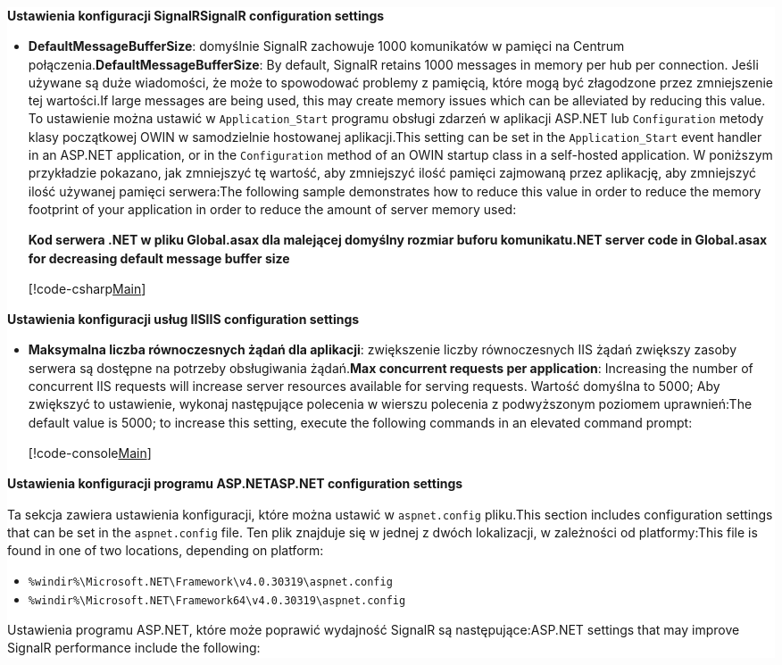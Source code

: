 <span data-ttu-id="731c7-136">**Ustawienia konfiguracji SignalR**</span><span class="sxs-lookup"><span data-stu-id="731c7-136">**SignalR configuration settings**</span></span>

- <span data-ttu-id="731c7-137">**DefaultMessageBufferSize**: domyślnie SignalR zachowuje 1000 komunikatów w pamięci na Centrum połączenia.</span><span class="sxs-lookup"><span data-stu-id="731c7-137">**DefaultMessageBufferSize**: By default, SignalR retains 1000 messages in memory per hub per connection.</span></span> <span data-ttu-id="731c7-138">Jeśli używane są duże wiadomości, że może to spowodować problemy z pamięcią, które mogą być złagodzone przez zmniejszenie tej wartości.</span><span class="sxs-lookup"><span data-stu-id="731c7-138">If large messages are being used, this may create memory issues which can be alleviated by reducing this value.</span></span> <span data-ttu-id="731c7-139">To ustawienie można ustawić w `Application_Start` programu obsługi zdarzeń w aplikacji ASP.NET lub `Configuration` metody klasy początkowej OWIN w samodzielnie hostowanej aplikacji.</span><span class="sxs-lookup"><span data-stu-id="731c7-139">This setting can be set in the `Application_Start` event handler in an ASP.NET application, or in the `Configuration` method of an OWIN startup class in a self-hosted application.</span></span> <span data-ttu-id="731c7-140">W poniższym przykładzie pokazano, jak zmniejszyć tę wartość, aby zmniejszyć ilość pamięci zajmowaną przez aplikację, aby zmniejszyć ilość używanej pamięci serwera:</span><span class="sxs-lookup"><span data-stu-id="731c7-140">The following sample demonstrates how to reduce this value in order to reduce the memory footprint of your application in order to reduce the amount of server memory used:</span></span>

    <span data-ttu-id="731c7-141">**Kod serwera .NET w pliku Global.asax dla malejącej domyślny rozmiar buforu komunikatu**</span><span class="sxs-lookup"><span data-stu-id="731c7-141">**.NET server code in Global.asax for decreasing default message buffer size**</span></span>

    [!code-csharp[Main](signalr-performance/samples/sample3.cs)]

<span data-ttu-id="731c7-142">**Ustawienia konfiguracji usług IIS**</span><span class="sxs-lookup"><span data-stu-id="731c7-142">**IIS configuration settings**</span></span>

- <span data-ttu-id="731c7-143">**Maksymalna liczba równoczesnych żądań dla aplikacji**: zwiększenie liczby równoczesnych IIS żądań zwiększy zasoby serwera są dostępne na potrzeby obsługiwania żądań.</span><span class="sxs-lookup"><span data-stu-id="731c7-143">**Max concurrent requests per application**: Increasing the number of concurrent IIS requests will increase server resources available for serving requests.</span></span> <span data-ttu-id="731c7-144">Wartość domyślna to 5000; Aby zwiększyć to ustawienie, wykonaj następujące polecenia w wierszu polecenia z podwyższonym poziomem uprawnień:</span><span class="sxs-lookup"><span data-stu-id="731c7-144">The default value is 5000; to increase this setting, execute the following commands in an elevated command prompt:</span></span>

    [!code-console[Main](signalr-performance/samples/sample4.cmd)]

<span data-ttu-id="731c7-145">**Ustawienia konfiguracji programu ASP.NET**</span><span class="sxs-lookup"><span data-stu-id="731c7-145">**ASP.NET configuration settings**</span></span>

<span data-ttu-id="731c7-146">Ta sekcja zawiera ustawienia konfiguracji, które można ustawić w `aspnet.config` pliku.</span><span class="sxs-lookup"><span data-stu-id="731c7-146">This section includes configuration settings that can be set in the `aspnet.config` file.</span></span> <span data-ttu-id="731c7-147">Ten plik znajduje się w jednej z dwóch lokalizacji, w zależności od platformy:</span><span class="sxs-lookup"><span data-stu-id="731c7-147">This file is found in one of two locations, depending on platform:</span></span>

- `%windir%\Microsoft.NET\Framework\v4.0.30319\aspnet.config`
- `%windir%\Microsoft.NET\Framework64\v4.0.30319\aspnet.config`

<span data-ttu-id="731c7-148">Ustawienia programu ASP.NET, które może poprawić wydajność SignalR są następujące:</span><span class="sxs-lookup"><span data-stu-id="731c7-148">ASP.NET settings that may improve SignalR performance include the following:</span></span>

